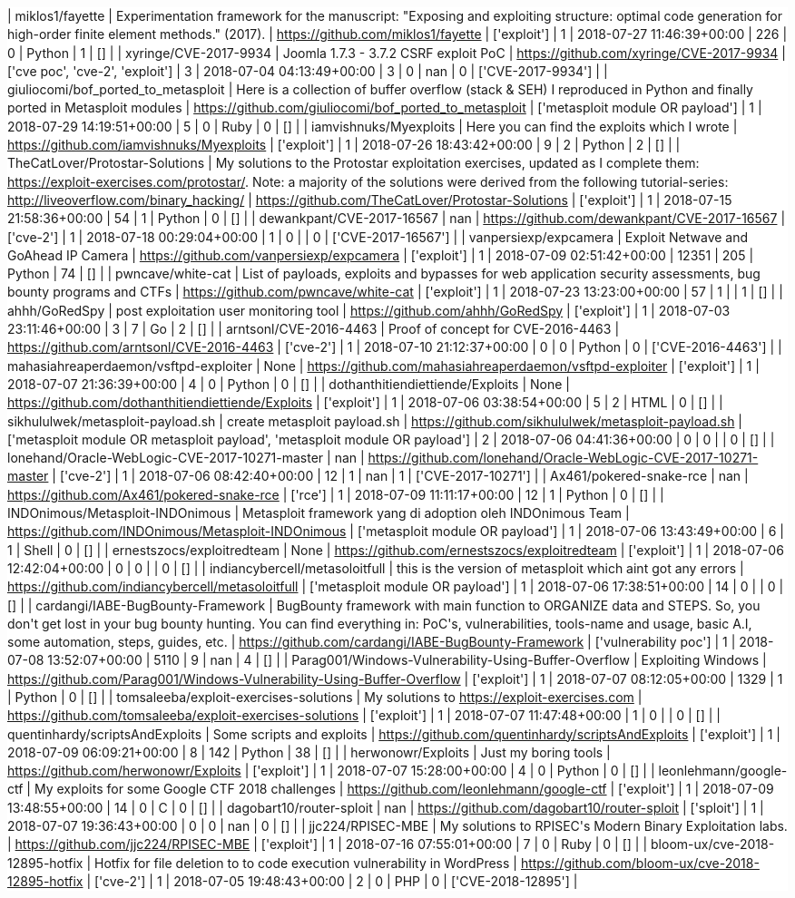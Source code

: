 | miklos1/fayette | Experimentation framework for the manuscript: "Exposing and exploiting structure: optimal code generation for high-order finite element methods." (2017). | https://github.com/miklos1/fayette | ['exploit'] | 1 | 2018-07-27 11:46:39+00:00 | 226 | 0 | Python | 1 | [] |
| xyringe/CVE-2017-9934 | Joomla 1.7.3 - 3.7.2 CSRF exploit PoC | https://github.com/xyringe/CVE-2017-9934 | ['cve poc', 'cve-2', 'exploit'] | 3 | 2018-07-04 04:13:49+00:00 | 3 | 0 | nan | 0 | ['CVE-2017-9934'] |
| giuliocomi/bof_ported_to_metasploit | Here is a collection of buffer overflow (stack & SEH) I reproduced in Python and finally ported in Metasploit modules | https://github.com/giuliocomi/bof_ported_to_metasploit | ['metasploit module OR payload'] | 1 | 2018-07-29 14:19:51+00:00 | 5 | 0 | Ruby | 0 | [] |
| iamvishnuks/Myexploits | Here you can find the exploits which I wrote | https://github.com/iamvishnuks/Myexploits | ['exploit'] | 1 | 2018-07-26 18:43:42+00:00 | 9 | 2 | Python | 2 | [] |
| TheCatLover/Protostar-Solutions | My solutions to the Protostar exploitation exercises, updated as I complete them: https://exploit-exercises.com/protostar/. Note: a majority of the solutions were derived from the following tutorial-series: http://liveoverflow.com/binary_hacking/ | https://github.com/TheCatLover/Protostar-Solutions | ['exploit'] | 1 | 2018-07-15 21:58:36+00:00 | 54 | 1 | Python | 0 | [] |
| dewankpant/CVE-2017-16567 | nan | https://github.com/dewankpant/CVE-2017-16567 | ['cve-2'] | 1 | 2018-07-18 00:29:04+00:00 | 1 | 0 | | 0 | ['CVE-2017-16567'] |
| vanpersiexp/expcamera | Exploit Netwave and GoAhead IP Camera | https://github.com/vanpersiexp/expcamera | ['exploit'] | 1 | 2018-07-09 02:51:42+00:00 | 12351 | 205 | Python | 74 | [] |
| pwncave/white-cat | List of payloads, exploits and bypasses for web application security assessments, bug bounty programs and CTFs | https://github.com/pwncave/white-cat | ['exploit'] | 1 | 2018-07-23 13:23:00+00:00 | 57 | 1 | | 1 | [] |
| ahhh/GoRedSpy | post exploitation user monitoring tool | https://github.com/ahhh/GoRedSpy | ['exploit'] | 1 | 2018-07-03 23:11:46+00:00 | 3 | 7 | Go | 2 | [] |
| arntsonl/CVE-2016-4463 | Proof of concept for CVE-2016-4463 | https://github.com/arntsonl/CVE-2016-4463 | ['cve-2'] | 1 | 2018-07-10 21:12:37+00:00 | 0 | 0 | Python | 0 | ['CVE-2016-4463'] |
| mahasiahreaperdaemon/vsftpd-exploiter | None | https://github.com/mahasiahreaperdaemon/vsftpd-exploiter | ['exploit'] | 1 | 2018-07-07 21:36:39+00:00 | 4 | 0 | Python | 0 | [] |
| dothanthitiendiettiende/Exploits | None | https://github.com/dothanthitiendiettiende/Exploits | ['exploit'] | 1 | 2018-07-06 03:38:54+00:00 | 5 | 2 | HTML | 0 | [] |
| sikhululwek/metasploit-payload.sh | create metasploit payload.sh | https://github.com/sikhululwek/metasploit-payload.sh | ['metasploit module OR metasploit payload', 'metasploit module OR payload'] | 2 | 2018-07-06 04:41:36+00:00 | 0 | 0 | | 0 | [] |
| lonehand/Oracle-WebLogic-CVE-2017-10271-master | nan | https://github.com/lonehand/Oracle-WebLogic-CVE-2017-10271-master | ['cve-2'] | 1 | 2018-07-06 08:42:40+00:00 | 12 | 1 | nan | 1 | ['CVE-2017-10271'] |
| Ax461/pokered-snake-rce | nan | https://github.com/Ax461/pokered-snake-rce | ['rce'] | 1 | 2018-07-09 11:11:17+00:00 | 12 | 1 | Python | 0 | [] |
| INDOnimous/Metasploit-INDOnimous | Metasploit framework yang di adoption oleh INDOnimous Team | https://github.com/INDOnimous/Metasploit-INDOnimous | ['metasploit module OR payload'] | 1 | 2018-07-06 13:43:49+00:00 | 6 | 1 | Shell | 0 | [] |
| ernestszocs/exploitredteam | None | https://github.com/ernestszocs/exploitredteam | ['exploit'] | 1 | 2018-07-06 12:42:04+00:00 | 0 | 0 | | 0 | [] |
| indiancybercell/metasoloitfull | this is the version of metasploit which aint got any errors | https://github.com/indiancybercell/metasoloitfull | ['metasploit module OR payload'] | 1 | 2018-07-06 17:38:51+00:00 | 14 | 0 | | 0 | [] |
| cardangi/IABE-BugBounty-Framework | BugBounty framework with main function to ORGANIZE data and STEPS. So, you don't get lost in your bug bounty hunting. You can find everything in: PoC's, vulnerabilities, tools-name and usage, basic A.I, some automation, steps, guides, etc. | https://github.com/cardangi/IABE-BugBounty-Framework | ['vulnerability poc'] | 1 | 2018-07-08 13:52:07+00:00 | 5110 | 9 | nan | 4 | [] |
| Parag001/Windows-Vulnerability-Using-Buffer-Overflow | Exploiting Windows | https://github.com/Parag001/Windows-Vulnerability-Using-Buffer-Overflow | ['exploit'] | 1 | 2018-07-07 08:12:05+00:00 | 1329 | 1 | Python | 0 | [] |
| tomsaleeba/exploit-exercises-solutions | My solutions to https://exploit-exercises.com | https://github.com/tomsaleeba/exploit-exercises-solutions | ['exploit'] | 1 | 2018-07-07 11:47:48+00:00 | 1 | 0 | | 0 | [] |
| quentinhardy/scriptsAndExploits | Some scripts and exploits | https://github.com/quentinhardy/scriptsAndExploits | ['exploit'] | 1 | 2018-07-09 06:09:21+00:00 | 8 | 142 | Python | 38 | [] |
| herwonowr/Exploits | Just my boring tools | https://github.com/herwonowr/Exploits | ['exploit'] | 1 | 2018-07-07 15:28:00+00:00 | 4 | 0 | Python | 0 | [] |
| leonlehmann/google-ctf | My exploits for some Google CTF 2018 challenges | https://github.com/leonlehmann/google-ctf | ['exploit'] | 1 | 2018-07-09 13:48:55+00:00 | 14 | 0 | C | 0 | [] |
| dagobart10/router-sploit | nan | https://github.com/dagobart10/router-sploit | ['sploit'] | 1 | 2018-07-07 19:36:43+00:00 | 0 | 0 | nan | 0 | [] |
| jjc224/RPISEC-MBE | My solutions to RPISEC's Modern Binary Exploitation labs. | https://github.com/jjc224/RPISEC-MBE | ['exploit'] | 1 | 2018-07-16 07:55:01+00:00 | 7 | 0 | Ruby | 0 | [] |
| bloom-ux/cve-2018-12895-hotfix | Hotfix for file deletion to to code execution vulnerability in WordPress | https://github.com/bloom-ux/cve-2018-12895-hotfix | ['cve-2'] | 1 | 2018-07-05 19:48:43+00:00 | 2 | 0 | PHP | 0 | ['CVE-2018-12895'] |
